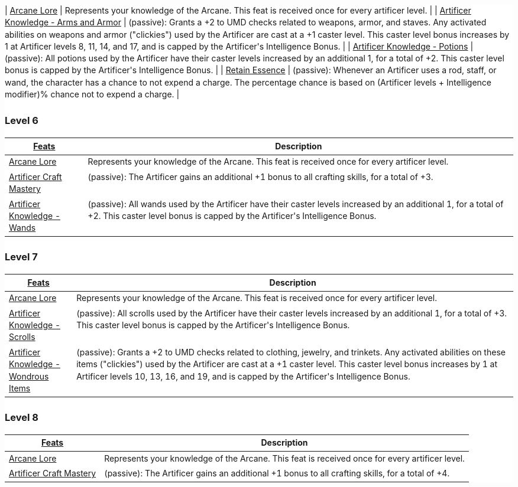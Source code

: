 | [Arcane Lore][arcane_lore]                                 | Represents your knowledge of the Arcane. This feat is received once for every artificer level.                                                                                                                                                                                                                                |
| [Artificer Knowledge - Arms and Armor][artificer_knowlege] | (passive): Grants a +2 to UMD checks related to weapons, armor, and staves. Any activated abilities on weapons and armor ("clickies") used by the Artificer are cast at a +1 caster level. This caster level bonus increases by 1 at Artificer levels 8, 11, 14, and 17, and is capped by the Artificer's Intelligence Bonus. |
| [Artificer Knowledge - Potions][artificer_knowlege]        | (passive): All potions used by the Artificer have their caster levels increased by an additional 1, for a total of +2. This caster level bonus is capped by the Artificer's Intelligence Bonus.                                                                                                                               |
| [Retain Essence](http://ddowiki.com/page/Retain_Essence)   | (passive): Whenever an Artificer uses a rod, staff, or wand, the character has a chance to not expend a charge. The percentage chance is based on (Artificer levels + Intelligence modifier)% chance not to expend a charge.                                                                                                  |

### Level 6

| [ ][featLevel6] [Feats][result]                    | Description                                                                                                                                                                                   |
| -------------------------------------------------- | --------------------------------------------------------------------------------------------------------------------------------------------------------------------------------------------- |
| [Arcane Lore][arcane_lore]                         | Represents your knowledge of the Arcane. This feat is received once for every artificer level.                                                                                                |
| [Artificer Craft Mastery][artificer_craft_mastery] | (passive): The Artificer gains an additional +1 bonus to all crafting skills, for a total of +3.                                                                                              |
| [Artificer Knowledge - Wands][artificer_knowlege]  | (passive): All wands used by the Artificer have their caster levels increased by an additional 1, for a total of +2. This caster level bonus is capped by the Artificer's Intelligence Bonus. |

### Level 7

| [ ][featLevel7] [Feats][result]                            | Description                                                                                                                                                                                                                                                                                                                   |
| ---------------------------------------------------------- | ----------------------------------------------------------------------------------------------------------------------------------------------------------------------------------------------------------------------------------------------------------------------------------------------------------------------------- |
| [Arcane Lore][arcane_lore]                                 | Represents your knowledge of the Arcane. This feat is received once for every artificer level.                                                                                                                                                                                                                                |
| [Artificer Knowledge - Scrolls][artificer_knowlege]        | (passive): All scrolls used by the Artificer have their caster levels increased by an additional 1, for a total of +3. This caster level bonus is capped by the Artificer's Intelligence Bonus.                                                                                                                               |
| [Artificer Knowledge - Wondrous Items][artificer_knowlege] | (passive): Grants a +2 to UMD checks related to clothing, jewelry, and trinkets. Any activated abilities on these items ("clickies") used by the Artificer are cast at a +1 caster level. This caster level bonus increases by 1 at Artificer levels 10, 13, 16, and 19, and is capped by the Artificer's Intelligence Bonus. |

### Level 8

| [ ][featLevel8] [Feats][result]                            | Description                                                                                                                                                                                                                       |
| ---------------------------------------------------------- | --------------------------------------------------------------------------------------------------------------------------------------------------------------------------------------------------------------------------------- |
| [Arcane Lore][arcane_lore]                                 | Represents your knowledge of the Arcane. This feat is received once for every artificer level.                                                                                                                                    |
| [Artificer Craft Mastery][artificer_craft_mastery]         | (passive): The Artificer gains an additional +1 bonus to all crafting skills, for a total of +4.                                                                                                                                  |

[arcane_lore]: http://ddowiki.com/page/Arcane_Lore_(feat) "Arcane Lore (Feat)"
[artificer_knowlege]: http://ddowiki.com/page/Artificer_Knowledge "Artificer Knowlege"
[artificer_craft_mastery]: http://ddowiki.com/page/Artificer_Craft_Mastery
[featLevel1]: - "c:verify-rows=#feat:grantedFeatsByLevel(1)"
[featLevel2]: - "c:verify-rows=#feat:grantedFeatsByLevel(2)"
[featLevel3]: - "c:verify-rows=#feat:grantedFeatsByLevel(3)"
[featLevel4]: - "c:verify-rows=#feat:grantedFeatsByLevel(4)"
[featLevel5]: - "c:verify-rows=#feat:grantedFeatsByLevel(5)"
[featLevel6]: - "c:verify-rows=#feat:grantedFeatsByLevel(6)"
[featLevel7]: - "c:verify-rows=#feat:grantedFeatsByLevel(7)"
[featLevel8]: - "c:verify-rows=#feat:grantedFeatsByLevel(8)"
[featLevel9]: - "c:verify-rows=#feat:grantedFeatsByLevel(9)"
[featLevel10]: - "c:verify-rows=#feat:grantedFeatsByLevel(10)"
[featLevel11]: - "c:verify-rows=#feat:grantedFeatsByLevel(11)"
[featLevel12]: - "c:verify-rows=#feat:grantedFeatsByLevel(12)"
[featLevel13]: - "c:verify-rows=#feat:grantedFeatsByLevel(13)"
[featLevel14]: - "c:verify-rows=#feat:grantedFeatsByLevel(14)"
[featLevel15]: - "c:verify-rows=#feat:grantedFeatsByLevel(15)"
[featLevel16]: - "c:verify-rows=#feat:grantedFeatsByLevel(16)"
[featLevel17]: - "c:verify-rows=#feat:grantedFeatsByLevel(17)"
[featLevel18]: - "c:verify-rows=#feat:grantedFeatsByLevel(18)"
[featLevel19]: - "c:verify-rows=#feat:grantedFeatsByLevel(19)"
[featLevel20]: - "c:verify-rows=#feat:grantedFeatsByLevel(20)"
[bonusFeats]: - "c:verify-rows=#feat:bonusFeats()"
[_matchStrategy_]: - "c:matchStrategy=KeyMatch"
[result]: - "?=#feat"